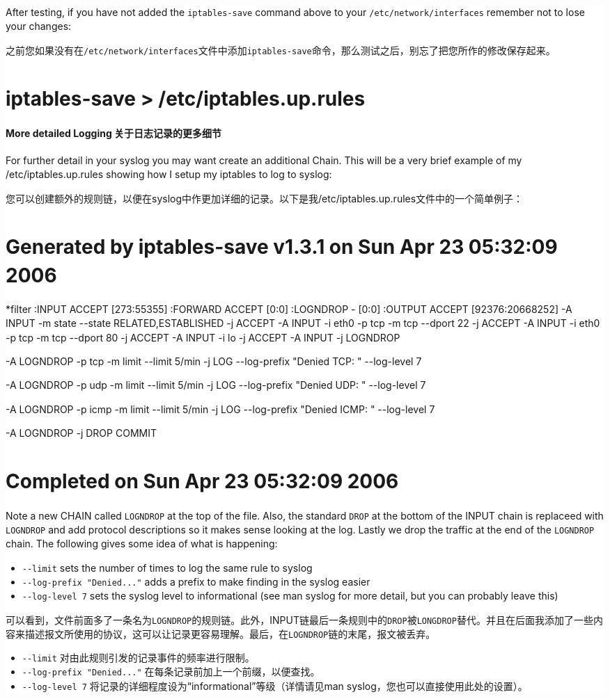 After testing, if you have not added the `iptables-save` command above to your `/etc/network/interfaces` remember not to lose your changes:

之前您如果没有在`/etc/network/interfaces`文件中添加`iptables-save`命令，那么测试之后，别忘了把您所作的修改保存起来。

# iptables-save > /etc/iptables.up.rules

#### More detailed Logging 关于日志记录的更多细节

For further detail in your syslog you may want create an additional Chain. This will be a very brief example of my /etc/iptables.up.rules showing how I setup my iptables to log to syslog:

您可以创建额外的规则链，以便在syslog中作更加详细的记录。以下是我/etc/iptables.up.rules文件中的一个简单例子：

# Generated by iptables-save v1.3.1 on Sun Apr 23 05:32:09 2006

*filter
:INPUT ACCEPT [273:55355]
:FORWARD ACCEPT [0:0]
:LOGNDROP - [0:0]
:OUTPUT ACCEPT [92376:20668252]
-A INPUT -m state --state RELATED,ESTABLISHED -j ACCEPT
-A INPUT -i eth0 -p tcp -m tcp --dport 22 -j ACCEPT
-A INPUT -i eth0 -p tcp -m tcp --dport 80 -j ACCEPT
-A INPUT -i lo -j ACCEPT
-A INPUT -j LOGNDROP

-A LOGNDROP -p tcp -m limit --limit 5/min -j LOG --log-prefix "Denied TCP: " --log-level 7

-A LOGNDROP -p udp -m limit --limit 5/min -j LOG --log-prefix "Denied UDP: " --log-level 7

-A LOGNDROP -p icmp -m limit --limit 5/min -j LOG --log-prefix "Denied ICMP: " --log-level 7

-A LOGNDROP -j DROP
COMMIT

# Completed on Sun Apr 23 05:32:09 2006

Note a new CHAIN called `LOGNDROP` at the top of the file. Also, the standard `DROP` at the bottom of the INPUT chain is replaceed with `LOGNDROP` and add protocol descriptions so it makes sense looking at the log. Lastly we drop the traffic at the end of the `LOGNDROP` chain. The following gives some idea of what is happening:

- `--limit` sets the number of times to log the same rule to syslog
- `--log-prefix "Denied..."` adds a prefix to make finding in the syslog easier
- `--log-level 7` sets the syslog level to informational (see man syslog for more detail, but you can probably leave this)

可以看到，文件前面多了一条名为`LOGNDROP`的规则链。此外，INPUT链最后一条规则中的`DROP`被`LONGDROP`替代。并且在后面我添加了一些内容来描述报文所使用的协议，这可以让记录更容易理解。最后，在`LOGNDROP`链的末尾，报文被丢弃。

- `--limit` 对由此规则引发的记录事件的频率进行限制。
- `--log-prefix "Denied..."` 在每条记录前加上一个前缀，以便查找。
- `--log-level 7` 将记录的详细程度设为“informational”等级（详情请见man syslog，您也可以直接使用此处的设置）。

